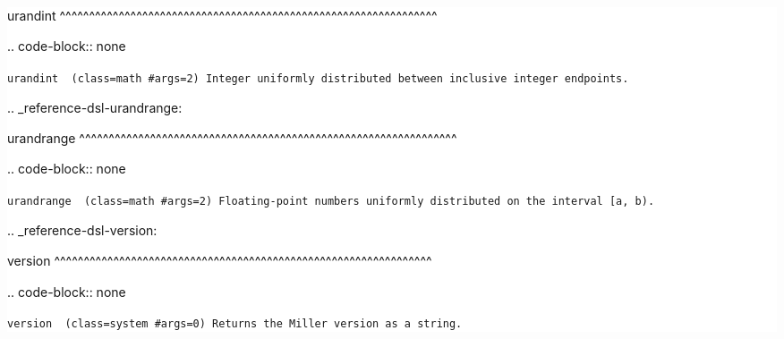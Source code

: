 urandint
^^^^^^^^^^^^^^^^^^^^^^^^^^^^^^^^^^^^^^^^^^^^^^^^^^^^^^^^^^^^^^^^

.. code-block:: none

    urandint  (class=math #args=2) Integer uniformly distributed between inclusive integer endpoints.



.. _reference-dsl-urandrange:

urandrange
^^^^^^^^^^^^^^^^^^^^^^^^^^^^^^^^^^^^^^^^^^^^^^^^^^^^^^^^^^^^^^^^

.. code-block:: none

    urandrange  (class=math #args=2) Floating-point numbers uniformly distributed on the interval [a, b).



.. _reference-dsl-version:

version
^^^^^^^^^^^^^^^^^^^^^^^^^^^^^^^^^^^^^^^^^^^^^^^^^^^^^^^^^^^^^^^^

.. code-block:: none

    version  (class=system #args=0) Returns the Miller version as a string.


